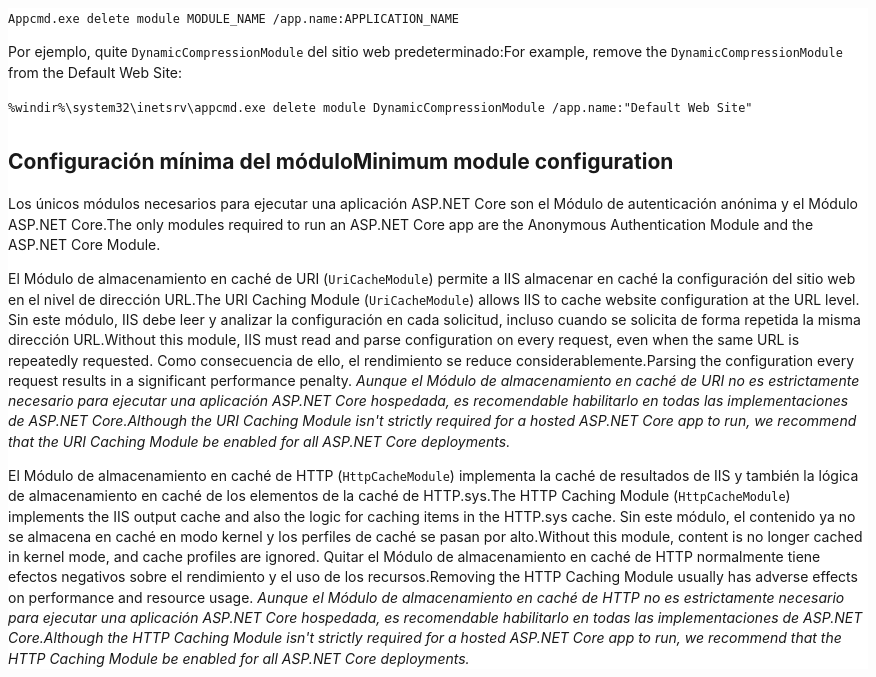 ```console
Appcmd.exe delete module MODULE_NAME /app.name:APPLICATION_NAME
```

<span data-ttu-id="6c52d-255">Por ejemplo, quite `DynamicCompressionModule` del sitio web predeterminado:</span><span class="sxs-lookup"><span data-stu-id="6c52d-255">For example, remove the `DynamicCompressionModule` from the Default Web Site:</span></span>

```console
%windir%\system32\inetsrv\appcmd.exe delete module DynamicCompressionModule /app.name:"Default Web Site"
```

## <a name="minimum-module-configuration"></a><span data-ttu-id="6c52d-256">Configuración mínima del módulo</span><span class="sxs-lookup"><span data-stu-id="6c52d-256">Minimum module configuration</span></span>

<span data-ttu-id="6c52d-257">Los únicos módulos necesarios para ejecutar una aplicación ASP.NET Core son el Módulo de autenticación anónima y el Módulo ASP.NET Core.</span><span class="sxs-lookup"><span data-stu-id="6c52d-257">The only modules required to run an ASP.NET Core app are the Anonymous Authentication Module and the ASP.NET Core Module.</span></span>

<span data-ttu-id="6c52d-258">El Módulo de almacenamiento en caché de URI (`UriCacheModule`) permite a IIS almacenar en caché la configuración del sitio web en el nivel de dirección URL.</span><span class="sxs-lookup"><span data-stu-id="6c52d-258">The URI Caching Module (`UriCacheModule`) allows IIS to cache website configuration at the URL level.</span></span> <span data-ttu-id="6c52d-259">Sin este módulo, IIS debe leer y analizar la configuración en cada solicitud, incluso cuando se solicita de forma repetida la misma dirección URL.</span><span class="sxs-lookup"><span data-stu-id="6c52d-259">Without this module, IIS must read and parse configuration on every request, even when the same URL is repeatedly requested.</span></span> <span data-ttu-id="6c52d-260">Como consecuencia de ello, el rendimiento se reduce considerablemente.</span><span class="sxs-lookup"><span data-stu-id="6c52d-260">Parsing the configuration every request results in a significant performance penalty.</span></span> <span data-ttu-id="6c52d-261">*Aunque el Módulo de almacenamiento en caché de URI no es estrictamente necesario para ejecutar una aplicación ASP.NET Core hospedada, es recomendable habilitarlo en todas las implementaciones de ASP.NET Core.*</span><span class="sxs-lookup"><span data-stu-id="6c52d-261">*Although the URI Caching Module isn't strictly required for a hosted ASP.NET Core app to run, we recommend that the URI Caching Module be enabled for all ASP.NET Core deployments.*</span></span>

<span data-ttu-id="6c52d-262">El Módulo de almacenamiento en caché de HTTP (`HttpCacheModule`) implementa la caché de resultados de IIS y también la lógica de almacenamiento en caché de los elementos de la caché de HTTP.sys.</span><span class="sxs-lookup"><span data-stu-id="6c52d-262">The HTTP Caching Module (`HttpCacheModule`) implements the IIS output cache and also the logic for caching items in the HTTP.sys cache.</span></span> <span data-ttu-id="6c52d-263">Sin este módulo, el contenido ya no se almacena en caché en modo kernel y los perfiles de caché se pasan por alto.</span><span class="sxs-lookup"><span data-stu-id="6c52d-263">Without this module, content is no longer cached in kernel mode, and cache profiles are ignored.</span></span> <span data-ttu-id="6c52d-264">Quitar el Módulo de almacenamiento en caché de HTTP normalmente tiene efectos negativos sobre el rendimiento y el uso de los recursos.</span><span class="sxs-lookup"><span data-stu-id="6c52d-264">Removing the HTTP Caching Module usually has adverse effects on performance and resource usage.</span></span> <span data-ttu-id="6c52d-265">*Aunque el Módulo de almacenamiento en caché de HTTP no es estrictamente necesario para ejecutar una aplicación ASP.NET Core hospedada, es recomendable habilitarlo en todas las implementaciones de ASP.NET Core.*</span><span class="sxs-lookup"><span data-stu-id="6c52d-265">*Although the HTTP Caching Module isn't strictly required for a hosted ASP.NET Core app to run, we recommend that the HTTP Caching Module be enabled for all ASP.NET Core deployments.*</span></span>
